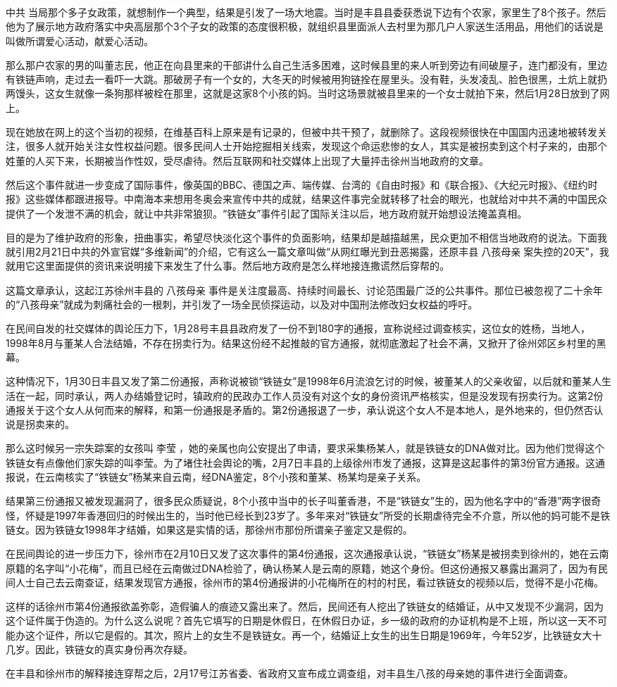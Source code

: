   中共
 </ok>
 当局那个多子女政策，就想制作一个典型，结果是引发了一场大地震。当时是丰县县委获悉说下边有个农家，家里生了8个孩子。然后他为了展示地方政府落实中央高层那个3个子女的政策的态度很积极，就组织县里面派人去村里为那几户人家送生活用品，用他们的话说是叫做所谓爱心活动，献爱心活动。
</p>
<p>
 那么那户农家的男的叫董志民，他正在向县里来的干部讲什么自己生活多困难，这时候县里的来人听到旁边有间破屋子，连门都没有，里边有铁链声响，走过去一看吓一大跳。那破房子有一个女的，大冬天的时候被用狗链拴在屋里头。没有鞋，头发凌乱、脸色很黑，土炕上就扔两馒头，这女生就像一条狗那样被栓在那里，这就是这家8个小孩的妈。当时这场景就被县里来的一个女士就拍下来，然后1月28日放到了网上。
</p>
<p>
 现在她放在网上的这个当初的视频，在维基百科上原来是有记录的，但被中共干预了，就删除了。这段视频很快在中国国内迅速地被转发关注，很多人就开始关注女性权益问题。很多民间人士开始挖掘相关线索，发现这个命运悲惨的女人，其实是被拐卖到这个村子来的，由那个姓董的人买下来，长期被当作性奴，受尽虐待。然后互联网和社交媒体上出现了大量抨击徐州当地政府的文章。
</p>
<p>
 然后这个事件就进一步变成了国际事件，像英国的BBC、德国之声、端传媒、台湾的《自由时报》和《联合报》、《大纪元时报》、《纽约时报》这些媒体都跟进报导。中南海本来想用冬奥会来宣传中共的成就，结果这件事完全就转移了社会的眼光，也就给对中共不满的中国民众提供了一个发泄不满的机会，就让中共非常狼狈。“铁链女”事件引起了国际关注以后，地方政府就开始想设法掩盖真相。
</p>
<p>
 目的是为了维护政府的形象，扭曲事实，希望尽快淡化这个事件的负面影响，结果却是越描越黑，民众更加不相信当地政府的说法。下面我就引用2月21日中共的外宣官媒“多维新闻”的介绍，它有这么一篇文章叫做“从网红曝光到丑恶揭露，还原丰县
 <ok href="https://www.epochtimes.com/gb/tag/%E5%85%AB%E5%AD%A9%E6%AF%8D%E4%BA%B2.html">
  八孩母亲
 </ok>
 案失控的20天”，我就用它这里面提供的资讯来说明接下来发生了什么事。然后地方政府是怎么样地接连撒谎然后穿帮的。
</p>
<p>
 这篇文章承认，这起江苏徐州丰县的
 <ok href="https://www.epochtimes.com/gb/tag/%E5%85%AB%E5%AD%A9%E6%AF%8D%E4%BA%B2.html">
  八孩母亲
 </ok>
 事件是关注度最高、持续时间最长、讨论范围最广泛的公共事件。那位已被忽视了二十余年的“八孩母亲”就成为刺痛社会的一根刺，并引发了一场全民侦探运动，以及对中国刑法修改妇女权益的呼吁。
</p>
<p>
 在民间自发的社交媒体的舆论压力下，1月28号丰县县政府发了一份不到180字的通报，宣称说经过调查核实，这位女的姓杨，当地人，1998年8月与董某人合法结婚，不存在拐卖行为。结果这份经不起推敲的官方通报，就彻底激起了社会不满，又掀开了徐州郊区乡村里的黑幕。
</p>
<p>
 这种情况下，1月30日丰县又发了第二份通报，声称说被锁“铁链女”是1998年6月流浪乞讨的时候，被董某人的父亲收留，以后就和董某人生活在一起，同时承认，两人办结婚登记时，镇政府的民政办工作人员没有对这个女的身份资讯严格核实，但是没发现有拐卖行为。这第2份通报关于这个女人从何而来的解释，和第一份通报是矛盾的。第2份通报退了一步，承认说这个女人不是本地人，是外地来的，但仍然否认说是拐卖来的。
</p>
<p>
 那么这时候另一宗失踪案的女孩叫
 <ok href="https://www.epochtimes.com/gb/tag/%E6%9D%8E%E8%8E%B9.html">
  李莹
 </ok>
 ，她的亲属也向公安提出了申请，要求采集杨某人，就是铁链女的DNA做对比。因为他们觉得这个铁链女有点像他们家失踪的叫李莹。为了堵住社会舆论的嘴，2月7日丰县的上级徐州市发了通报，这算是这起事件的第3份官方通报。这通报说，在云南核实了“铁链女”杨某来自云南，经DNA鉴定，8个小孩和董某、杨某均是亲子关系。
</p>
<p>
 结果第三份通报又被发现漏洞了，很多民众质疑说，8个小孩中当中的长子叫董香港，不是“铁链女”生的，因为他名字中的“香港”两字很奇怪，怀疑是1997年香港回归的时候出生的，当时他已经长到23岁了。多年来对“铁链女”所受的长期虐待完全不介意，所以他的妈可能不是铁链女。因为铁链女1998年才结婚，如果这是实情的话，那徐州市那份所谓亲子鉴定又是假的。
</p>
<p>
 在民间舆论的进一步压力下，徐州市在2月10日又发了这次事件的第4份通报，这次通报承认说，“铁链女”杨某是被拐卖到徐州的，她在云南原籍的名字叫“小花梅”，而且已经在云南做过DNA检验了，确认杨某人是云南的原籍，她这个身份。但这份通报又暴露出漏洞了，因为有民间人士自己去云南查证，结果发现官方通报，徐州市的第4份通报讲的小花梅所在的村的村民，看过铁链女的视频以后，觉得不是小花梅。
</p>
<p>
 这样的话徐州市第4份通报欲盖弥彰，造假骗人的痕迹又露出来了。然后，民间还有人挖出了铁链女的结婚证，从中又发现不少漏洞，因为这个证件属于伪造的。为什么这么说呢？首先它填写的日期是休假日，在休假日办证，乡一级的政府的办证机构是不上班，所以这一天不可能办这个证件，所以它是假的。其次，照片上的女生不是铁链女。再一个，结婚证上女生的出生日期是1969年，今年52岁，比铁链女大十几岁。因此，铁链女的真实身份再次存疑。
</p>
<p>
 在丰县和徐州市的解释接连穿帮之后，2月17号江苏省委、省政府又宣布成立调查组，对丰县生八孩的母亲她的事件进行全面调查。
</p>